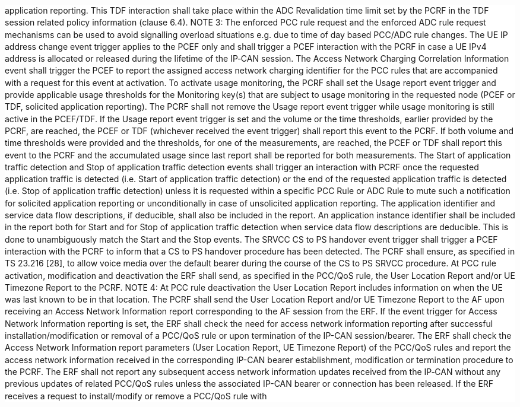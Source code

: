 application reporting. This TDF interaction shall take place within the ADC
Revalidation time limit set by the PCRF in the TDF session related policy
information (clause 6.4).
NOTE 3: The enforced PCC rule request and the enforced ADC rule request
mechanisms can be used to avoid signalling overload situations e.g. due to
time of day based PCC/ADC rule changes.
The UE IP address change event trigger applies to the PCEF only and shall
trigger a PCEF interaction with the PCRF in case a UE IPv4 address is
allocated or released during the lifetime of the IP‑CAN session.
The Access Network Charging Correlation Information event shall trigger the
PCEF to report the assigned access network charging identifier for the PCC
rules that are accompanied with a request for this event at activation.
To activate usage monitoring, the PCRF shall set the Usage report event
trigger and provide applicable usage thresholds for the Monitoring key(s) that
are subject to usage monitoring in the requested node (PCEF or TDF, solicited
application reporting). The PCRF shall not remove the Usage report event
trigger while usage monitoring is still active in the PCEF/TDF.
If the Usage report event trigger is set and the volume or the time
thresholds, earlier provided by the PCRF, are reached, the PCEF or TDF
(whichever received the event trigger) shall report this event to the PCRF. If
both volume and time thresholds were provided and the thresholds, for one of
the measurements, are reached, the PCEF or TDF shall report this event to the
PCRF and the accumulated usage since last report shall be reported for both
measurements.
The Start of application traffic detection and Stop of application traffic
detection events shall trigger an interaction with PCRF once the requested
application traffic is detected (i.e. Start of application traffic detection)
or the end of the requested application traffic is detected (i.e. Stop of
application traffic detection) unless it is requested within a specific PCC
Rule or ADC Rule to mute such a notification for solicited application
reporting or unconditionally in case of unsolicited application reporting. The
application identifier and service data flow descriptions, if deducible, shall
also be included in the report. An application instance identifier shall be
included in the report both for Start and for Stop of application traffic
detection when service data flow descriptions are deducible. This is done to
unambiguously match the Start and the Stop events.
The SRVCC CS to PS handover event trigger shall trigger a PCEF interaction
with the PCRF to inform that a CS to PS handover procedure has been detected.
The PCRF shall ensure, as specified in TS 23.216 [28], to allow voice media
over the default bearer during the course of the CS to PS SRVCC procedure.
At PCC rule activation, modification and deactivation the ERF shall send, as
specified in the PCC/QoS rule, the User Location Report and/or UE Timezone
Report to the PCRF.
NOTE 4: At PCC rule deactivation the User Location Report includes information
on when the UE was last known to be in that location.
The PCRF shall send the User Location Report and/or UE Timezone Report to the
AF upon receiving an Access Network Information report corresponding to the AF
session from the ERF.
If the event trigger for Access Network Information reporting is set, the ERF
shall check the need for access network information reporting after successful
installation/modification or removal of a PCC/QoS rule or upon termination of
the IP-CAN session/bearer. The ERF shall check the Access Network Information
report parameters (User Location Report, UE Timezone Report) of the PCC/QoS
rules and report the access network information received in the corresponding
IP-CAN bearer establishment, modification or termination procedure to the
PCRF. The ERF shall not report any subsequent access network information
updates received from the IP‑CAN without any previous updates of related
PCC/QoS rules unless the associated IP-CAN bearer or connection has been
released.
If the ERF receives a request to install/modify or remove a PCC/QoS rule with
